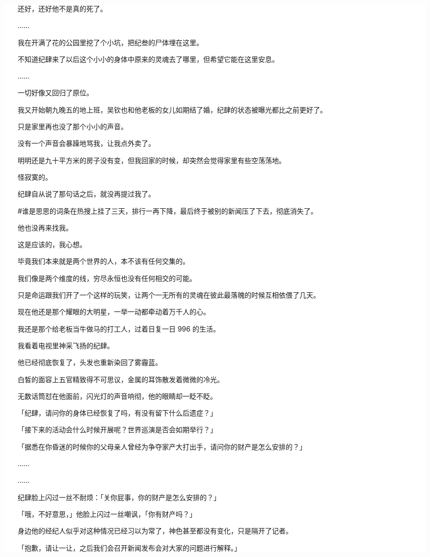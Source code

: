 &emsp;&emsp;还好，还好他不是真的死了。  
  
&emsp;&emsp;……  
  
&emsp;&emsp;我在开满了花的公园里挖了个小坑，把纪叁的尸体埋在这里。  
  
&emsp;&emsp;不知道纪肆来了以后这个小小的身体中原来的灵魂去了哪里，但希望它能在这里安息。  
  
&emsp;&emsp;……  
  
&emsp;&emsp;一切好像又回归了原位。  
  
&emsp;&emsp;我又开始朝九晚五的地上班，吴钦也和他老板的女儿如期结了婚，纪肆的状态被曝光都比之前更好了。  
  
&emsp;&emsp;只是家里再也没了那个小小的声音。  
  
&emsp;&emsp;没有一个声音会暴躁地骂我，让我点外卖了。  
  
&emsp;&emsp;明明还是九十平方米的房子没有变，但我回家的时候，却突然会觉得家里有些空荡荡地。  
  
&emsp;&emsp;怪寂寞的。  
  
&emsp;&emsp;纪肆自从说了那句话之后，就没再提过我了。  
  
&emsp;&emsp;#谁是思思的词条在热搜上挂了三天，排行一再下降，最后终于被别的新闻压了下去，彻底消失了。  
  
&emsp;&emsp;他也没再来找我。  
  
&emsp;&emsp;这是应该的，我心想。  
  
&emsp;&emsp;毕竟我们本来就是两个世界的人，本不该有任何交集的。  
  
&emsp;&emsp;我们像是两个维度的线，穷尽永恒也没有任何相交的可能。  
  
&emsp;&emsp;只是命运跟我们开了一个这样的玩笑，让两个一无所有的灵魂在彼此最落魄的时候互相依偎了几天。  
  
&emsp;&emsp;现在他还是那个耀眼的大明星，一举一动都牵动着万千人的心。  
  
&emsp;&emsp;我还是那个给老板当牛做马的打工人，过着日复一日 996 的生活。  
  
&emsp;&emsp;我看着电视里神采飞扬的纪肆。  
  
&emsp;&emsp;他已经彻底恢复了，头发也重新染回了雾霾蓝。  
  
&emsp;&emsp;白皙的面容上五官精致得不可思议，金属的耳饰散发着微微的冷光。  
  
&emsp;&emsp;无数话筒怼在他面前，闪光灯的声音响彻，他的眼睛却一眨不眨。  
  
&emsp;&emsp;「纪肆，请问你的身体已经恢复了吗，有没有留下什么后遗症？」  
  
&emsp;&emsp;「接下来的活动会什么时候开展呢？世界巡演是否会如期举行？」  
  
&emsp;&emsp;「据悉在你昏迷的时候你的父母亲人曾经为争夺家产大打出手，请问你的财产是怎么安排的？」  
  
&emsp;&emsp;……  
  
&emsp;&emsp;……  
  
&emsp;&emsp;纪肆脸上闪过一丝不耐烦：「关你屁事，你的财产是怎么安排的？」  
  
&emsp;&emsp;「哦，不好意思，」他脸上闪过一丝嘲讽，「你有财产吗？」  
  
&emsp;&emsp;身边他的经纪人似乎对这种情况已经习以为常了，神色甚至都没有变化，只是隔开了记者。  
  
&emsp;&emsp;「抱歉，请让一让，之后我们会召开新闻发布会对大家的问题进行解释。」  
  